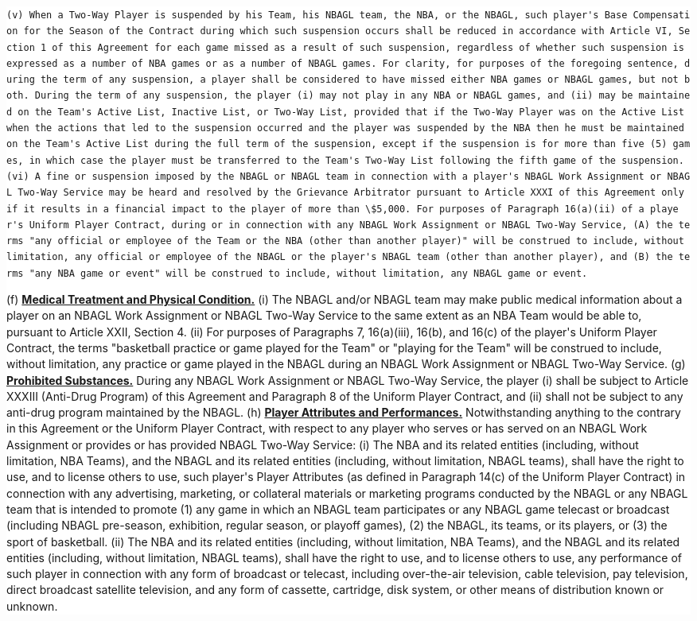    (v) When a Two-Way Player is suspended by his Team, his NBAGL team, the NBA, or the NBAGL, such player's Base Compensation for the Season of the Contract during which such suspension occurs shall be reduced in accordance with Article VI, Section 1 of this Agreement for each game missed as a result of such suspension, regardless of whether such suspension is expressed as a number of NBA games or as a number of NBAGL games. For clarity, for purposes of the foregoing sentence, during the term of any suspension, a player shall be considered to have missed either NBA games or NBAGL games, but not both. During the term of any suspension, the player (i) may not play in any NBA or NBAGL games, and (ii) may be maintained on the Team's Active List, Inactive List, or Two-Way List, provided that if the Two-Way Player was on the Active List when the actions that led to the suspension occurred and the player was suspended by the NBA then he must be maintained on the Team's Active List during the full term of the suspension, except if the suspension is for more than five (5) games, in which case the player must be transferred to the Team's Two-Way List following the fifth game of the suspension.
    (vi) A fine or suspension imposed by the NBAGL or NBAGL team in connection with a player's NBAGL Work Assignment or NBAGL Two-Way Service may be heard and resolved by the Grievance Arbitrator pursuant to Article XXXI of this Agreement only if it results in a financial impact to the player of more than \$5,000. For purposes of Paragraph 16(a)(ii) of a player's Uniform Player Contract, during or in connection with any NBAGL Work Assignment or NBAGL Two-Way Service, (A) the terms "any official or employee of the Team or the NBA (other than another player)" will be construed to include, without limitation, any official or employee of the NBAGL or the player's NBAGL team (other than another player), and (B) the terms "any NBA game or event" will be construed to include, without limitation, any NBAGL game or event.
(f) <U>**Medical Treatment and Physical Condition.**</U>
    (i) The NBAGL and/or NBAGL team may make public medical information about a player on an NBAGL Work Assignment or NBAGL Two-Way Service to the same extent as an NBA Team would be able to, pursuant to Article XXII, Section 4.
    (ii) For purposes of Paragraphs 7, 16(a)(iii), 16(b), and 16(c) of the player's Uniform Player Contract, the terms "basketball practice or game played for the Team" or "playing for the Team" will be construed to include, without limitation, any practice or game played in the NBAGL during an NBAGL Work Assignment or NBAGL Two-Way Service.
(g) <U>**Prohibited Substances.**</U> During any NBAGL Work Assignment or NBAGL Two-Way Service, the player (i) shall be subject to Article XXXIII (Anti-Drug Program) of this Agreement and Paragraph 8 of the Uniform Player Contract, and (ii) shall not be subject to any anti-drug program maintained by the NBAGL.
(h) <U>**Player Attributes and Performances.**</U> Notwithstanding anything to the contrary in this Agreement or the Uniform Player Contract, with respect to any player who serves or has served on an NBAGL Work Assignment or provides or has provided NBAGL Two-Way Service:
    (i) The NBA and its related entities (including, without limitation, NBA Teams), and the NBAGL and its related entities (including, without limitation, NBAGL teams), shall have the right to use, and to license others to use, such player's Player Attributes (as defined in Paragraph 14(c) of the Uniform Player Contract) in connection with any advertising, marketing, or collateral materials or marketing programs conducted by the NBAGL or any NBAGL team that is intended to promote (1) any game in which an NBAGL team participates or any NBAGL game telecast or broadcast (including NBAGL pre-season, exhibition, regular season, or playoff games), (2) the NBAGL, its teams, or its players, or (3) the sport of basketball.
    (ii) The NBA and its related entities (including, without limitation, NBA Teams), and the NBAGL and its related entities (including, without limitation, NBAGL teams), shall have the right to use, and to license others to use, any performance of such player in connection with any form of broadcast or telecast, including over-the-air television, cable television, pay television, direct broadcast satellite television, and any form of cassette, cartridge, disk system, or other means of distribution known or unknown.
    